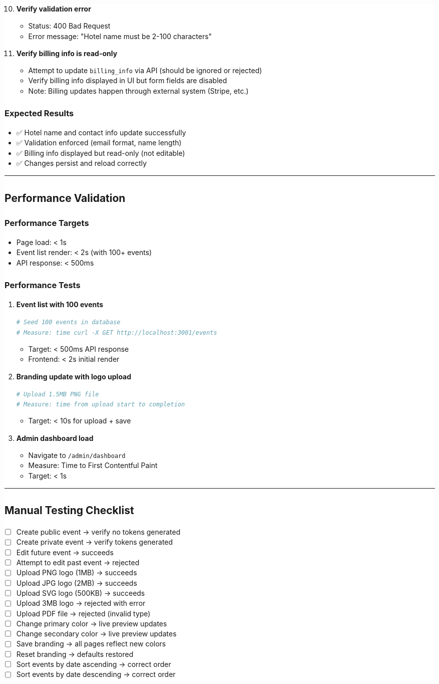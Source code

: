 10. **Verify validation error**
    - Status: 400 Bad Request
    - Error message: "Hotel name must be 2-100 characters"

11. **Verify billing info is read-only**
    - Attempt to update `billing_info` via API (should be ignored or rejected)
    - Verify billing info displayed in UI but form fields are disabled
    - Note: Billing updates happen through external system (Stripe, etc.)

### Expected Results
- ✅ Hotel name and contact info update successfully
- ✅ Validation enforced (email format, name length)
- ✅ Billing info displayed but read-only (not editable)
- ✅ Changes persist and reload correctly

---

## Performance Validation

### Performance Targets
- Page load: < 1s
- Event list render: < 2s (with 100+ events)
- API response: < 500ms

### Performance Tests

1. **Event list with 100 events**
   ```bash
   # Seed 100 events in database
   # Measure: time curl -X GET http://localhost:3001/events
   ```
   - Target: < 500ms API response
   - Frontend: < 2s initial render

2. **Branding update with logo upload**
   ```bash
   # Upload 1.5MB PNG file
   # Measure: time from upload start to completion
   ```
   - Target: < 10s for upload + save

3. **Admin dashboard load**
   - Navigate to `/admin/dashboard`
   - Measure: Time to First Contentful Paint
   - Target: < 1s

---

## Manual Testing Checklist

- [ ] Create public event → verify no tokens generated
- [ ] Create private event → verify tokens generated
- [ ] Edit future event → succeeds
- [ ] Attempt to edit past event → rejected
- [ ] Upload PNG logo (1MB) → succeeds
- [ ] Upload JPG logo (2MB) → succeeds
- [ ] Upload SVG logo (500KB) → succeeds
- [ ] Upload 3MB logo → rejected with error
- [ ] Upload PDF file → rejected (invalid type)
- [ ] Change primary color → live preview updates
- [ ] Change secondary color → live preview updates
- [ ] Save branding → all pages reflect new colors
- [ ] Reset branding → defaults restored
- [ ] Sort events by date ascending → correct order
- [ ] Sort events by date descending → correct order